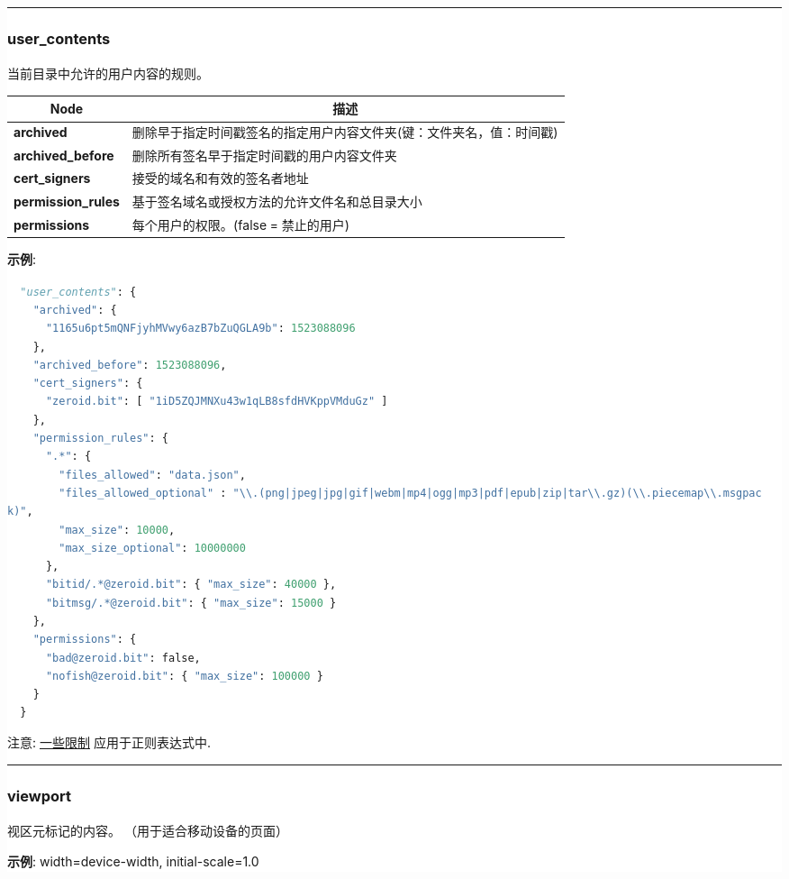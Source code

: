 
----


### user_contents

当前目录中允许的用户内容的规则。

Node                   | 描述
                  ---  | ---
**archived**           | 删除早于指定时间戳签名的指定用户内容文件夹(键：文件夹名，值：时间戳)
**archived_before**    | 删除所有签名早于指定时间戳的用户内容文件夹
**cert_signers**       | 接受的域名和有效的签名者地址
**permission_rules**   | 基于签名域名或授权方法的允许文件名和总目录大小
**permissions**        | 每个用户的权限。(false = 禁止的用户)

**示例**:
```python
  "user_contents": {
    "archived": {
      "1165u6pt5mQNFjyhMVwy6azB7bZuQGLA9b": 1523088096
    },
    "archived_before": 1523088096,
    "cert_signers": {
      "zeroid.bit": [ "1iD5ZQJMNXu43w1qLB8sfdHVKppVMduGz" ]
    },
    "permission_rules": {
      ".*": {
        "files_allowed": "data.json",
        "files_allowed_optional" : "\\.(png|jpeg|jpg|gif|webm|mp4|ogg|mp3|pdf|epub|zip|tar\\.gz)(\\.piecemap\\.msgpack)",
        "max_size": 10000,
        "max_size_optional": 10000000
      },
      "bitid/.*@zeroid.bit": { "max_size": 40000 },
      "bitmsg/.*@zeroid.bit": { "max_size": 15000 }
    },
    "permissions": {
      "bad@zeroid.bit": false,
      "nofish@zeroid.bit": { "max_size": 100000 }
    }
  }
```

注意: [一些限制](#regular-expression-limitations) 应用于正则表达式中.

----


### viewport

视区元标记的内容。 （用于适合移动设备的页面）

**示例**: width=device-width, initial-scale=1.0

